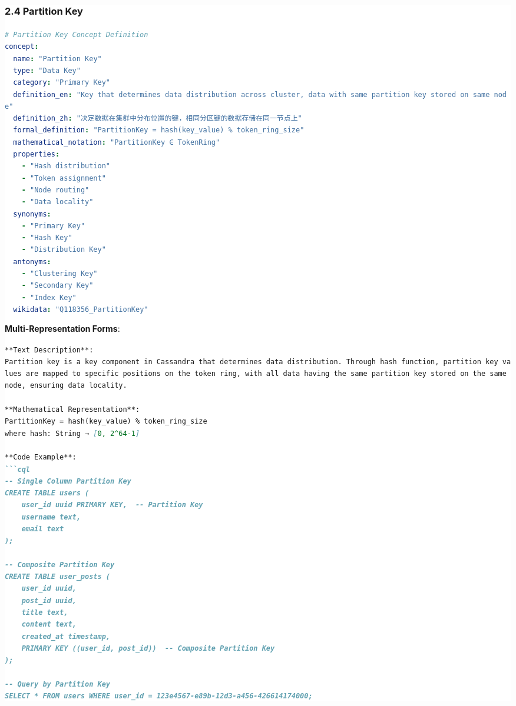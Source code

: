 
### 2.4 Partition Key

```yaml
# Partition Key Concept Definition
concept:
  name: "Partition Key"
  type: "Data Key"
  category: "Primary Key"
  definition_en: "Key that determines data distribution across cluster, data with same partition key stored on same node"
  definition_zh: "决定数据在集群中分布位置的键，相同分区键的数据存储在同一节点上"
  formal_definition: "PartitionKey = hash(key_value) % token_ring_size"
  mathematical_notation: "PartitionKey ∈ TokenRing"
  properties:
    - "Hash distribution"
    - "Token assignment"
    - "Node routing"
    - "Data locality"
  synonyms:
    - "Primary Key"
    - "Hash Key"
    - "Distribution Key"
  antonyms:
    - "Clustering Key"
    - "Secondary Key"
    - "Index Key"
  wikidata: "Q118356_PartitionKey"
```

**Multi-Representation Forms**:

```markdown
**Text Description**:
Partition key is a key component in Cassandra that determines data distribution. Through hash function, partition key values are mapped to specific positions on the token ring, with all data having the same partition key stored on the same node, ensuring data locality.

**Mathematical Representation**:
PartitionKey = hash(key_value) % token_ring_size
where hash: String → [0, 2^64-1]

**Code Example**:
```cql
-- Single Column Partition Key
CREATE TABLE users (
    user_id uuid PRIMARY KEY,  -- Partition Key
    username text,
    email text
);

-- Composite Partition Key
CREATE TABLE user_posts (
    user_id uuid,
    post_id uuid,
    title text,
    content text,
    created_at timestamp,
    PRIMARY KEY ((user_id, post_id))  -- Composite Partition Key
);

-- Query by Partition Key
SELECT * FROM users WHERE user_id = 123e4567-e89b-12d3-a456-426614174000;
```
